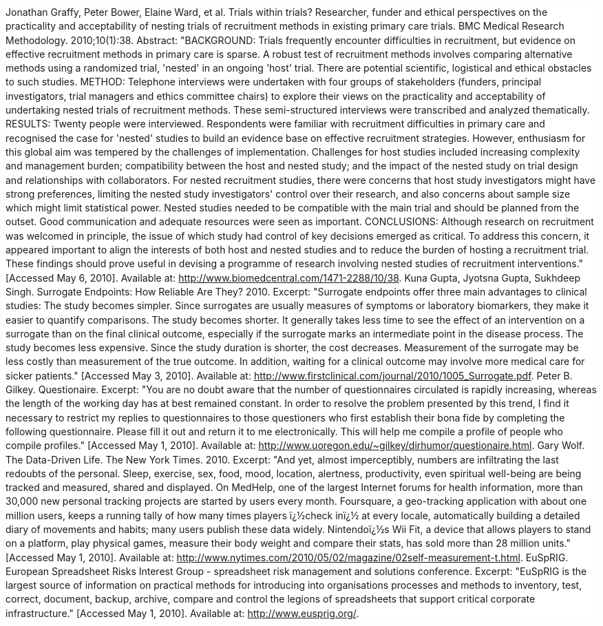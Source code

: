 Jonathan Graffy, Peter Bower, Elaine Ward, et al. Trials within trials? Researcher, funder and ethical perspectives on the practicality and acceptability of nesting trials of recruitment methods in existing primary care trials. BMC Medical Research Methodology. 2010;10(1):38. Abstract: "BACKGROUND: Trials frequently encounter difficulties in recruitment, but evidence on effective recruitment methods in primary care is sparse. A robust test of recruitment methods involves comparing alternative methods using a randomized trial, 'nested' in an ongoing 'host' trial. There are potential scientific, logistical and ethical obstacles to such studies. METHOD: Telephone interviews were undertaken with four groups of stakeholders (funders, principal investigators, trial managers and ethics committee chairs) to explore their views on the practicality and acceptability of undertaking nested trials of recruitment methods. These semi-structured interviews were transcribed and analyzed thematically. RESULTS: Twenty people were interviewed. Respondents were familiar with recruitment difficulties in primary care and recognised the case for 'nested' studies to build an evidence base on effective recruitment strategies. However, enthusiasm for this global aim was tempered by the challenges of implementation. Challenges for host studies included increasing complexity and management burden; compatibility between the host and nested study; and the impact of the nested study on trial design and relationships with collaborators. For nested recruitment studies, there were concerns that host study investigators might have strong preferences, limiting the nested study investigators' control over their research, and also concerns about sample size which might limit statistical power. Nested studies needed to be compatible with the main trial and should be planned from the outset. Good communication and adequate resources were seen as important. CONCLUSIONS: Although research on recruitment was welcomed in principle, the issue of which study had control of key decisions emerged as critical. To address this concern, it appeared important to align the interests of both host and nested studies and to reduce the burden of hosting a recruitment trial. These findings should prove useful in devising a programme of research involving nested studies of recruitment interventions." [Accessed May 6, 2010]. Available at: http://www.biomedcentral.com/1471-2288/10/38.
Kuna Gupta, Jyotsna Gupta, Sukhdeep Singh. Surrogate Endpoints: How Reliable Are They? 2010. Excerpt: "Surrogate endpoints offer three main advantages to clinical studies: The study becomes simpler. Since surrogates are usually measures of symptoms or laboratory biomarkers, they make it easier to quantify comparisons. The study becomes shorter. It generally takes less time to see the effect of an intervention on a surrogate than on the final clinical outcome, especially if the surrogate marks an intermediate point in the disease process. The study becomes less expensive. Since the study duration is shorter, the cost decreases. Measurement of the surrogate may be less costly than measurement of the true outcome. In addition, waiting for a clinical outcome may involve more medical care for sicker patients." [Accessed May 3, 2010]. Available at: http://www.firstclinical.com/journal/2010/1005_Surrogate.pdf.
Peter B. Gilkey. Questionaire. Excerpt: "You are no doubt aware that the number of questionnaires circulated is rapidly increasing, whereas the length of the working day has at best remained constant. In order to resolve the problem presented by this trend, I find it necessary to restrict my replies to questionnaires to those questioners who first establish their bona fide by completing the following questionnaire. Please fill it out and return it to me electronically. This will help me compile a profile of people who compile profiles." [Accessed May 1, 2010]. Available at: http://www.uoregon.edu/~gilkey/dirhumor/questionaire.html.
Gary Wolf. The Data-Driven Life. The New York Times. 2010. Excerpt: "And yet, almost imperceptibly, numbers are infiltrating the last redoubts of the personal. Sleep, exercise, sex, food, mood, location, alertness, productivity, even spiritual well-being are being tracked and measured, shared and displayed. On MedHelp, one of the largest Internet forums for health information, more than 30,000 new personal tracking projects are started by users every month. Foursquare, a geo-tracking application with about one million users, keeps a running tally of how many times players ï¿½check inï¿½ at every locale, automatically building a detailed diary of movements and habits; many users publish these data widely. Nintendoï¿½s Wii Fit, a device that allows players to stand on a platform, play physical games, measure their body weight and compare their stats, has sold more than 28 million units." [Accessed May 1, 2010]. Available at: http://www.nytimes.com/2010/05/02/magazine/02self-measurement-t.html.
EuSpRIG. European Spreadsheet Risks Interest Group - spreadsheet risk management and solutions conference. Excerpt: "EuSpRIG is the largest source of information on practical methods for introducing into organisations processes and methods to inventory, test, correct, document, backup, archive, compare and control the legions of spreadsheets that support critical corporate infrastructure." [Accessed May 1, 2010]. Available at: http://www.eusprig.org/.